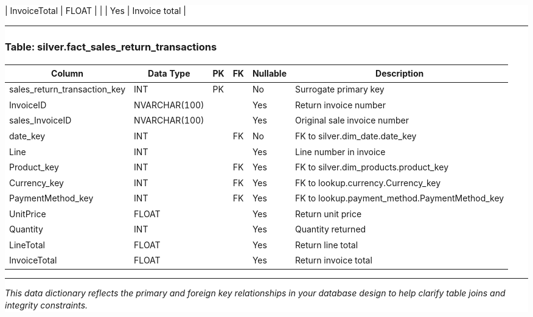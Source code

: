 | InvoiceTotal     | FLOAT         |     |     | Yes      | Invoice total                           |

---

### Table: silver.fact_sales_return_transactions  

| Column                 | Data Type     | PK  | FK  | Nullable | Description                                |
|------------------------|---------------|-----|-----|----------|--------------------------------------------|
| sales_return_transaction_key | INT     | PK  |     | No       | Surrogate primary key                      |
| InvoiceID              | NVARCHAR(100) |     |     | Yes      | Return invoice number                     |
| sales_InvoiceID        | NVARCHAR(100) |     |     | Yes      | Original sale invoice number              |
| date_key               | INT           |     | FK  | No       | FK to silver.dim_date.date_key              |
| Line                   | INT           |     |     | Yes      | Line number in invoice                     |
| Product_key            | INT           |     | FK  | Yes      | FK to silver.dim_products.product_key       |
| Currency_key           | INT           |     | FK  | Yes      | FK to lookup.currency.Currency_key           |
| PaymentMethod_key      | INT           |     | FK  | Yes      | FK to lookup.payment_method.PaymentMethod_key|
| UnitPrice              | FLOAT         |     |     | Yes      | Return unit price                          |
| Quantity               | INT           |     |     | Yes      | Quantity returned                         |
| LineTotal              | FLOAT         |     |     | Yes      | Return line total                         |
| InvoiceTotal           | FLOAT         |     |     | Yes      | Return invoice total                      |

---

*This data dictionary reflects the primary and foreign key relationships in your database design to help clarify table joins and integrity constraints.*

